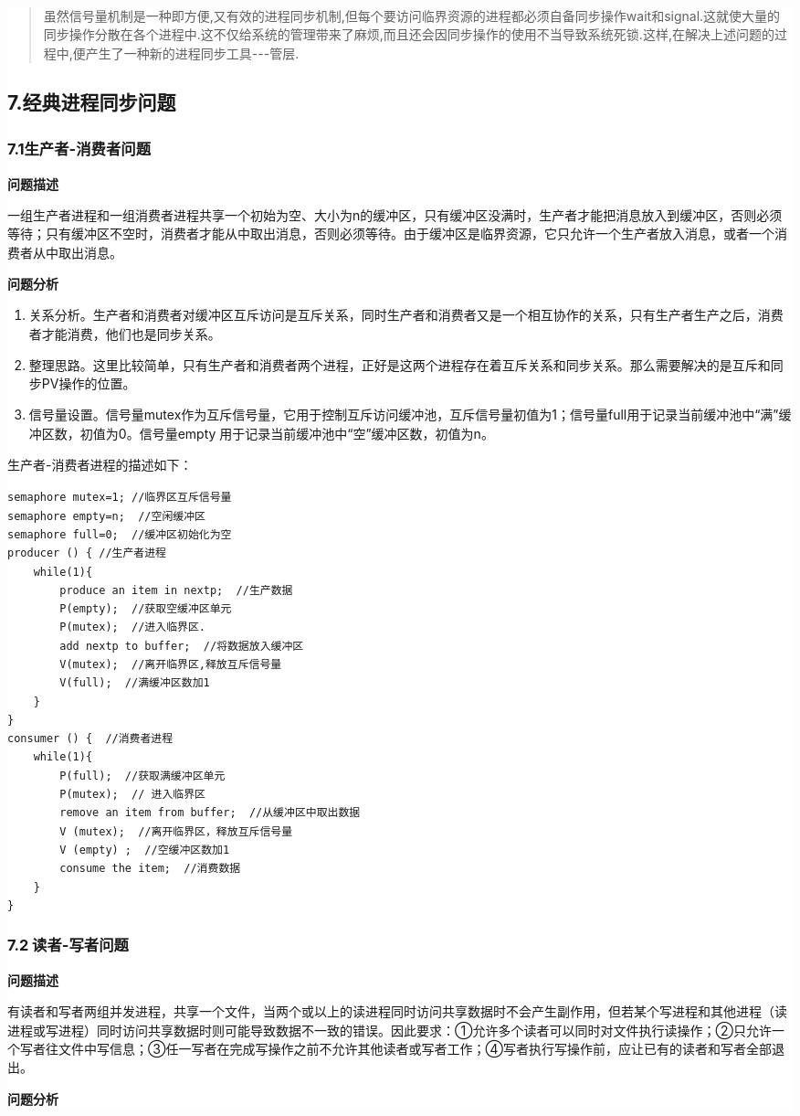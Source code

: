 > 虽然信号量机制是一种即方便,又有效的进程同步机制,但每个要访问临界资源的进程都必须自备同步操作wait和signal.这就使大量的同步操作分散在各个进程中.这不仅给系统的管理带来了麻烦,而且还会因同步操作的使用不当导致系统死锁.这样,在解决上述问题的过程中,便产生了一种新的进程同步工具---管层.

## 7.经典进程同步问题

### 7.1生产者-消费者问题

**问题描述**

一组生产者进程和一组消费者进程共享一个初始为空、大小为n的缓冲区，只有缓冲区没满时，生产者才能把消息放入到缓冲区，否则必须等待；只有缓冲区不空时，消费者才能从中取出消息，否则必须等待。由于缓冲区是临界资源，它只允许一个生产者放入消息，或者一个消费者从中取出消息。

**问题分析**

1) 关系分析。生产者和消费者对缓冲区互斥访问是互斥关系，同时生产者和消费者又是一个相互协作的关系，只有生产者生产之后，消费者才能消费，他们也是同步关系。

2) 整理思路。这里比较简单，只有生产者和消费者两个进程，正好是这两个进程存在着互斥关系和同步关系。那么需要解决的是互斥和同步PV操作的位置。

3) 信号量设置。信号量mutex作为互斥信号量，它用于控制互斥访问缓冲池，互斥信号量初值为1；信号量full用于记录当前缓冲池中“满”缓冲区数，初值为0。信号量empty 用于记录当前缓冲池中“空”缓冲区数，初值为n。

生产者-消费者进程的描述如下：

	semaphore mutex=1; //临界区互斥信号量
	semaphore empty=n;  //空闲缓冲区
	semaphore full=0;  //缓冲区初始化为空
	producer () { //生产者进程
	    while(1){
	        produce an item in nextp;  //生产数据
	        P(empty);  //获取空缓冲区单元
	        P(mutex);  //进入临界区.
	        add nextp to buffer;  //将数据放入缓冲区
	        V(mutex);  //离开临界区,释放互斥信号量
	        V(full);  //满缓冲区数加1
	    }
	}
	consumer () {  //消费者进程
	    while(1){
	        P(full);  //获取满缓冲区单元
	        P(mutex);  // 进入临界区
	        remove an item from buffer;  //从缓冲区中取出数据
	        V (mutex);  //离开临界区，释放互斥信号量
	        V (empty) ;  //空缓冲区数加1
	        consume the item;  //消费数据
	    }
	}

### 7.2 读者-写者问题

**问题描述**

有读者和写者两组并发进程，共享一个文件，当两个或以上的读进程同时访问共享数据时不会产生副作用，但若某个写进程和其他进程（读进程或写进程）同时访问共享数据时则可能导致数据不一致的错误。因此要求：①允许多个读者可以同时对文件执行读操作；②只允许一个写者往文件中写信息；③任一写者在完成写操作之前不允许其他读者或写者工作；④写者执行写操作前，应让已有的读者和写者全部退出。

**问题分析**
